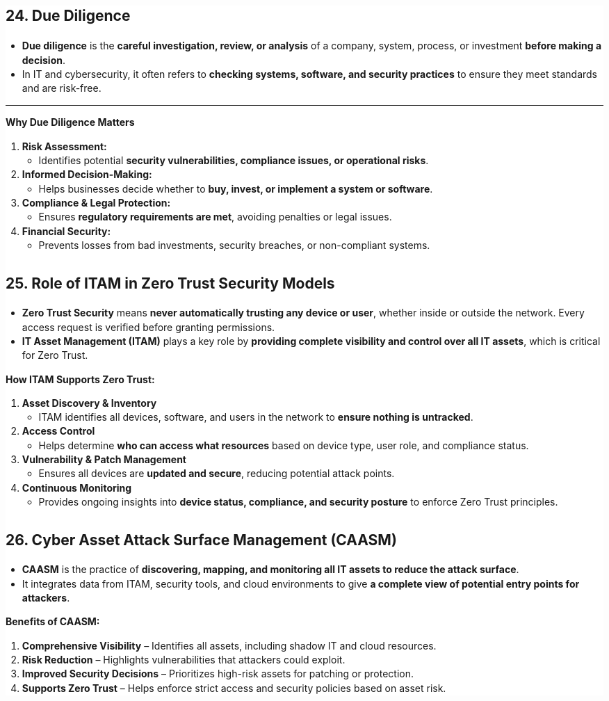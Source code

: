 ## **24. Due Diligence**

- **Due diligence** is the **careful investigation, review, or analysis** of a company, system, process, or investment **before making a decision**.
- In IT and cybersecurity, it often refers to **checking systems, software, and security practices** to ensure they meet standards and are risk-free.

---

**Why Due Diligence Matters**

1. **Risk Assessment:**
   - Identifies potential **security vulnerabilities, compliance issues, or operational risks**.
2. **Informed Decision-Making:**
   - Helps businesses decide whether to **buy, invest, or implement a system or software**.
3. **Compliance & Legal Protection:**
   - Ensures **regulatory requirements are met**, avoiding penalties or legal issues.
4. **Financial Security:**
   - Prevents losses from bad investments, security breaches, or non-compliant systems.

## **25. Role of ITAM in Zero Trust Security Models**

- **Zero Trust Security** means **never automatically trusting any device or user**, whether inside or outside the network. Every access request is verified before granting permissions.
- **IT Asset Management (ITAM)** plays a key role by **providing complete visibility and control over all IT assets**, which is critical for Zero Trust.

**How ITAM Supports Zero Trust:**

1. **Asset Discovery & Inventory**
   - ITAM identifies all devices, software, and users in the network to **ensure nothing is untracked**.
2. **Access Control**
   - Helps determine **who can access what resources** based on device type, user role, and compliance status.
3. **Vulnerability & Patch Management**
   - Ensures all devices are **updated and secure**, reducing potential attack points.
4. **Continuous Monitoring**
   - Provides ongoing insights into **device status, compliance, and security posture** to enforce Zero Trust principles.

## **26. Cyber Asset Attack Surface Management (CAASM)**

- **CAASM** is the practice of **discovering, mapping, and monitoring all IT assets to reduce the attack surface**.
- It integrates data from ITAM, security tools, and cloud environments to give **a complete view of potential entry points for attackers**.

**Benefits of CAASM:**

1. **Comprehensive Visibility** – Identifies all assets, including shadow IT and cloud resources.
2. **Risk Reduction** – Highlights vulnerabilities that attackers could exploit.
3. **Improved Security Decisions** – Prioritizes high-risk assets for patching or protection.
4. **Supports Zero Trust** – Helps enforce strict access and security policies based on asset risk.
